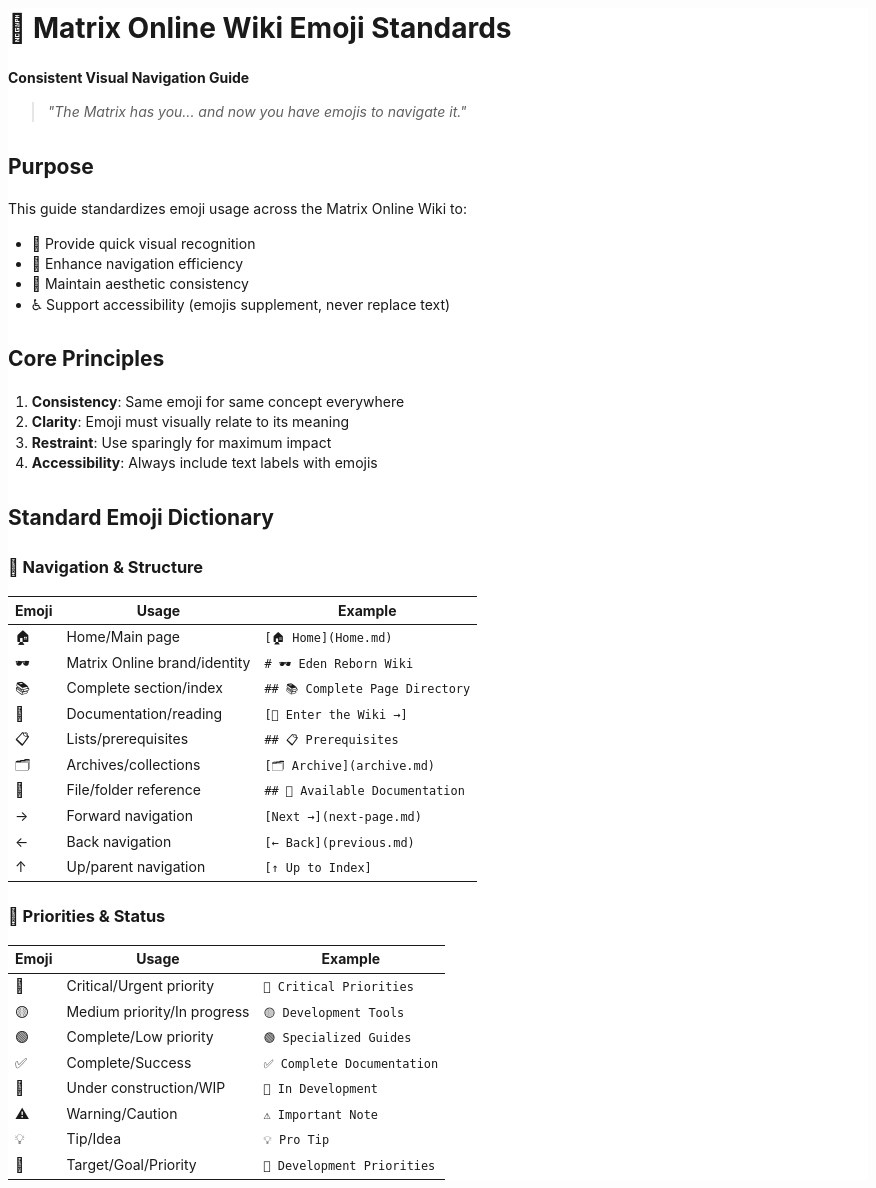 # 🎨 Matrix Online Wiki Emoji Standards
**Consistent Visual Navigation Guide**

> *"The Matrix has you... and now you have emojis to navigate it."*

## Purpose

This guide standardizes emoji usage across the Matrix Online Wiki to:
- 🎯 Provide quick visual recognition
- 🧭 Enhance navigation efficiency
- 🎨 Maintain aesthetic consistency
- ♿ Support accessibility (emojis supplement, never replace text)

## Core Principles

1. **Consistency**: Same emoji for same concept everywhere
2. **Clarity**: Emoji must visually relate to its meaning
3. **Restraint**: Use sparingly for maximum impact
4. **Accessibility**: Always include text labels with emojis

## Standard Emoji Dictionary

### 🧭 Navigation & Structure

| Emoji | Usage | Example |
|-------|-------|---------|
| 🏠 | Home/Main page | `[🏠 Home](Home.md)` |
| 🕶️ | Matrix Online brand/identity | `# 🕶️ Eden Reborn Wiki` |
| 📚 | Complete section/index | `## 📚 Complete Page Directory` |
| 📖 | Documentation/reading | `[📖 Enter the Wiki →]` |
| 📋 | Lists/prerequisites | `## 📋 Prerequisites` |
| 🗂️ | Archives/collections | `[🗂️ Archive](archive.md)` |
| 📁 | File/folder reference | `## 📁 Available Documentation` |
| → | Forward navigation | `[Next →](next-page.md)` |
| ← | Back navigation | `[← Back](previous.md)` |
| ↑ | Up/parent navigation | `[↑ Up to Index]` |

### 🎯 Priorities & Status

| Emoji | Usage | Example |
|-------|-------|---------|
| 🔴 | Critical/Urgent priority | `🔴 Critical Priorities` |
| 🟡 | Medium priority/In progress | `🟡 Development Tools` |
| 🟢 | Complete/Low priority | `🟢 Specialized Guides` |
| ✅ | Complete/Success | `✅ Complete Documentation` |
| 🚧 | Under construction/WIP | `🚧 In Development` |
| ⚠️ | Warning/Caution | `⚠️ Important Note` |
| 💡 | Tip/Idea | `💡 Pro Tip` |
| 🎯 | Target/Goal/Priority | `🎯 Development Priorities` |